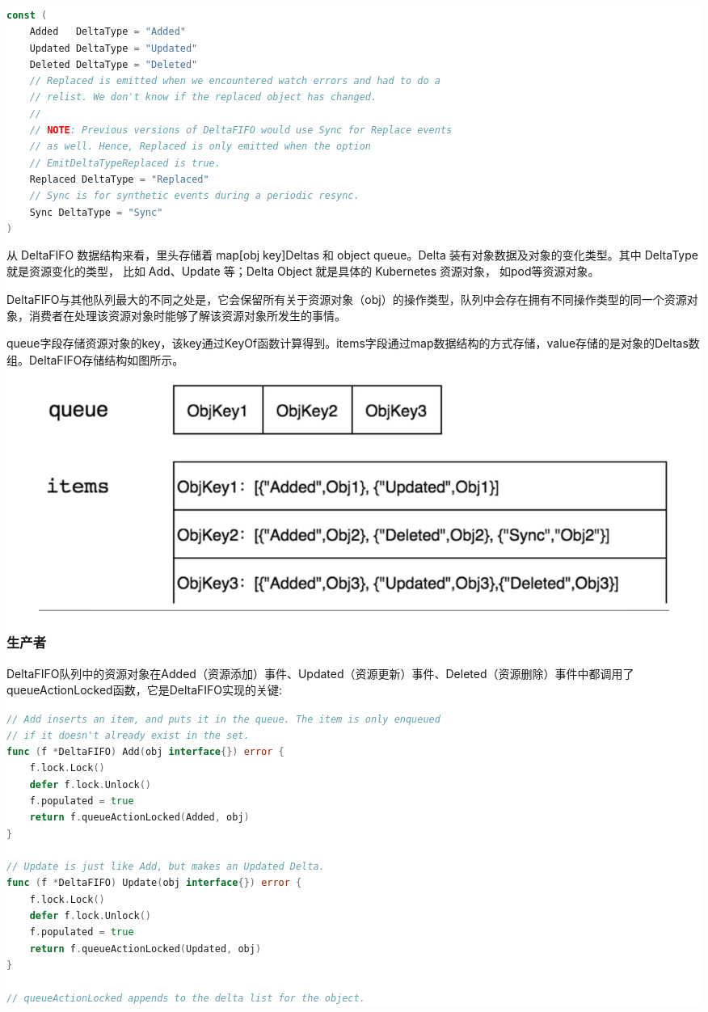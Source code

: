 ```go
const (
	Added   DeltaType = "Added"
	Updated DeltaType = "Updated"
	Deleted DeltaType = "Deleted"
	// Replaced is emitted when we encountered watch errors and had to do a
	// relist. We don't know if the replaced object has changed.
	//
	// NOTE: Previous versions of DeltaFIFO would use Sync for Replace events
	// as well. Hence, Replaced is only emitted when the option
	// EmitDeltaTypeReplaced is true.
	Replaced DeltaType = "Replaced"
	// Sync is for synthetic events during a periodic resync.
	Sync DeltaType = "Sync"
)
```

从 DeltaFIFO 数据结构来看，里头存储着 map\[obj key]Deltas 和 object queue。Delta 装有对象数据及对象的变化类型。其中 DeltaType 就是资源变化的类型， 比如 Add、Update 等；Delta Object 就是具体的 Kubernetes 资源对象， 如pod等资源对象。

DeltaFIFO与其他队列最大的不同之处是，它会保留所有关于资源对象（obj）的操作类型，队列中会存在拥有不同操作类型的同一个资源对象，消费者在处理该资源对象时能够了解该资源对象所发生的事情。

queue字段存储资源对象的key，该key通过KeyOf函数计算得到。items字段通过map数据结构的方式存储，value存储的是对象的Deltas数组。DeltaFIFO存储结构如图所示。

<figure><img src="../.gitbook/assets/image (3) (1).png" alt=""><figcaption></figcaption></figure>

### 生产者

DeltaFIFO队列中的资源对象在Added（资源添加）事件、Updated（资源更新）事件、Deleted（资源删除）事件中都调用了queueActionLocked函数，它是DeltaFIFO实现的关键:

```go
// Add inserts an item, and puts it in the queue. The item is only enqueued
// if it doesn't already exist in the set.
func (f *DeltaFIFO) Add(obj interface{}) error {
	f.lock.Lock()
	defer f.lock.Unlock()
	f.populated = true
	return f.queueActionLocked(Added, obj)
}

// Update is just like Add, but makes an Updated Delta.
func (f *DeltaFIFO) Update(obj interface{}) error {
	f.lock.Lock()
	defer f.lock.Unlock()
	f.populated = true
	return f.queueActionLocked(Updated, obj)
}

// queueActionLocked appends to the delta list for the object.
```